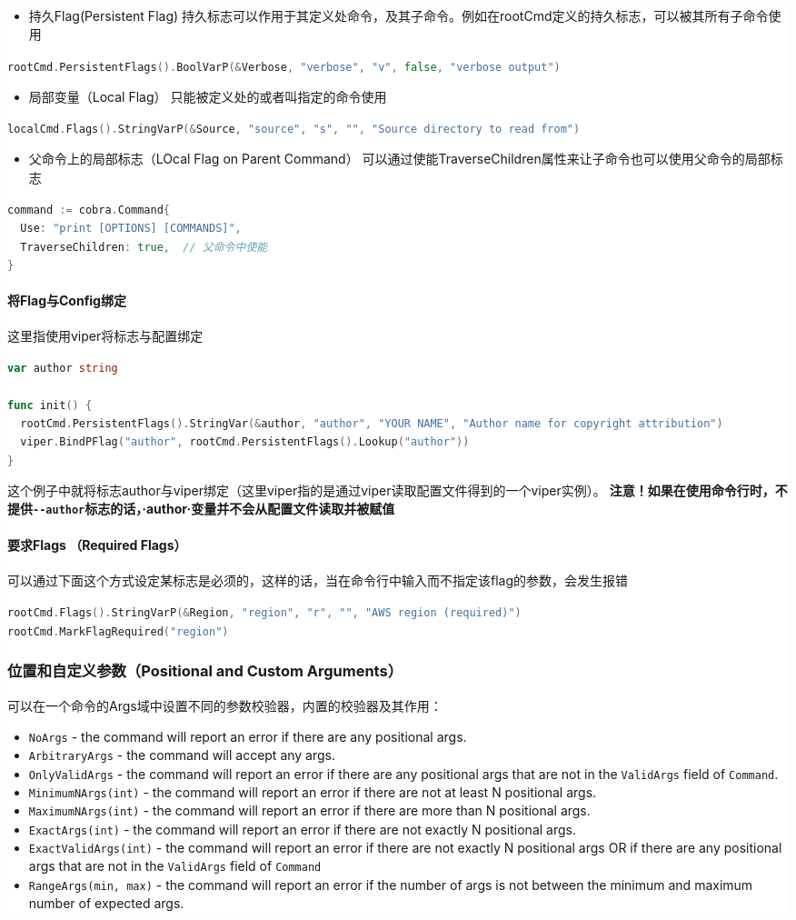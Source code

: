 - 持久Flag(Persistent Flag)
持久标志可以作用于其定义处命令，及其子命令。例如在rootCmd定义的持久标志，可以被其所有子命令使用
```go
rootCmd.PersistentFlags().BoolVarP(&Verbose, "verbose", "v", false, "verbose output")
```

- 局部变量（Local Flag）
只能被定义处的或者叫指定的命令使用
```go
localCmd.Flags().StringVarP(&Source, "source", "s", "", "Source directory to read from")
```

- 父命令上的局部标志（LOcal Flag on Parent Command）
可以通过使能TraverseChildren属性来让子命令也可以使用父命令的局部标志
```go
command := cobra.Command{
  Use: "print [OPTIONS] [COMMANDS]",
  TraverseChildren: true,  // 父命令中使能
}
```

#### 将Flag与Config绑定

这里指使用viper将标志与配置绑定
```go
var author string

func init() {
  rootCmd.PersistentFlags().StringVar(&author, "author", "YOUR NAME", "Author name for copyright attribution")
  viper.BindPFlag("author", rootCmd.PersistentFlags().Lookup("author"))
}
```
这个例子中就将标志author与viper绑定（这里viper指的是通过viper读取配置文件得到的一个viper实例）。
**注意！如果在使用命令行时，不提供`--author`标志的话，·author·变量并不会从配置文件读取并被赋值**

#### 要求Flags （Required Flags）

可以通过下面这个方式设定某标志是必须的，这样的话，当在命令行中输入而不指定该flag的参数，会发生报错
```go
rootCmd.Flags().StringVarP(&Region, "region", "r", "", "AWS region (required)")
rootCmd.MarkFlagRequired("region")
```

### 位置和自定义参数（Positional and Custom Arguments）

可以在一个命令的Args域中设置不同的参数校验器，内置的校验器及其作用：

- `NoArgs` - the command will report an error if there are any positional args.
- `ArbitraryArgs` - the command will accept any args.
- `OnlyValidArgs` - the command will report an error if there are any positional args that are not in the `ValidArgs` field of `Command`.
- `MinimumNArgs(int)` - the command will report an error if there are not at least N positional args.
- `MaximumNArgs(int)` - the command will report an error if there are more than N positional args.
- `ExactArgs(int)` - the command will report an error if there are not exactly N positional args.
- `ExactValidArgs(int)` - the command will report an error if there are not exactly N positional args OR if there are any positional args that are not in the `ValidArgs` field of `Command`
- `RangeArgs(min, max)` - the command will report an error if the number of args is not between the minimum and maximum number of expected args.
